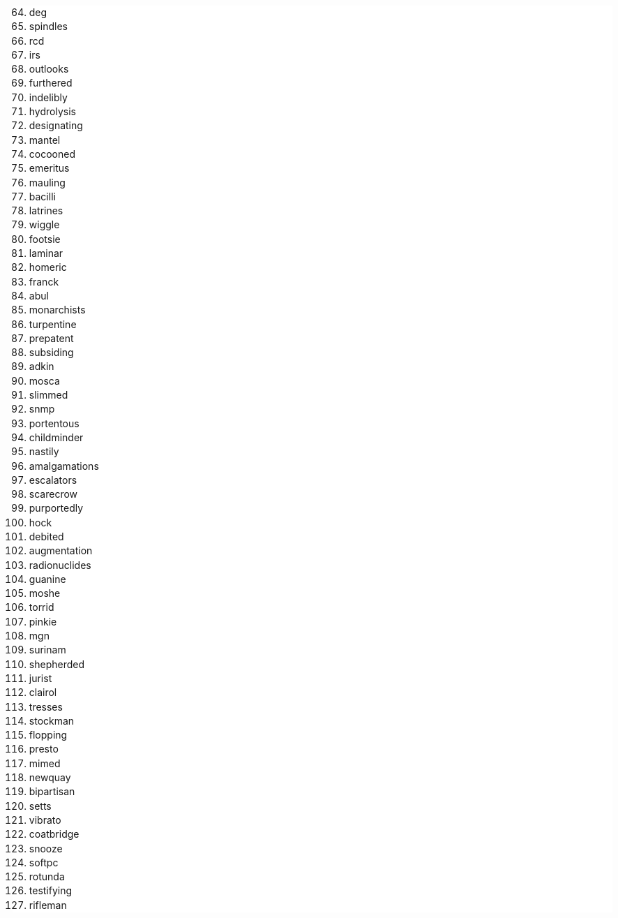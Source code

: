 64. deg
65. spindles
66. rcd
67. irs
68. outlooks
69. furthered
70. indelibly
71. hydrolysis
72. designating
73. mantel
74. cocooned
75. emeritus
76. mauling
77. bacilli
78. latrines
79. wiggle
80. footsie
81. laminar
82. homeric
83. franck
84. abul
85. monarchists
86. turpentine
87. prepatent
88. subsiding
89. adkin
90. mosca
91. slimmed
92. snmp
93. portentous
94. childminder
95. nastily
96. amalgamations
97. escalators
98. scarecrow
99. purportedly
100. hock
101. debited
102. augmentation
103. radionuclides
104. guanine
105. moshe
106. torrid
107. pinkie
108. mgn
109. surinam
110. shepherded
111. jurist
112. clairol
113. tresses
114. stockman
115. flopping
116. presto
117. mimed
118. newquay
119. bipartisan
120. setts
121. vibrato
122. coatbridge
123. snooze
124. softpc
125. rotunda
126. testifying
127. rifleman